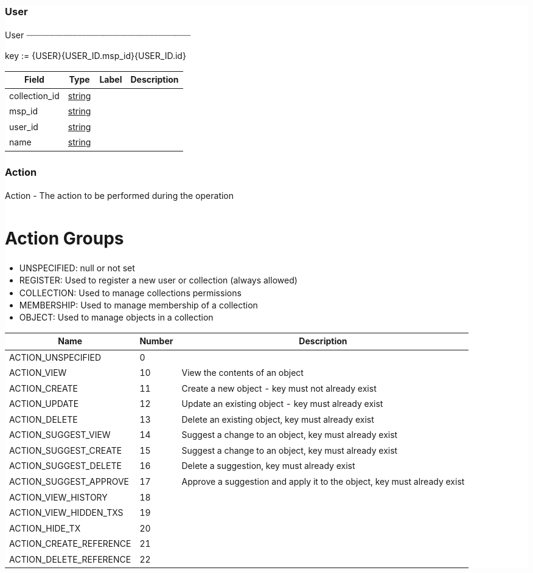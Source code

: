 




<a name="auth-User"></a>

### User
User
┈┈┈┈┈┈┈┈┈┈┈┈┈┈┈┈┈┈┈┈┈┈┈┈┈┈┈┈┈┈┈┈

key := {USER}{USER_ID.msp_id}{USER_ID.id}


| Field | Type | Label | Description |
| ----- | ---- | ----- | ----------- |
| collection_id | [string](#string) |  |  |
| msp_id | [string](#string) |  |  |
| user_id | [string](#string) |  |  |
| name | [string](#string) |  |  |








<a name="auth-Action"></a>

### Action
Action - The action to be performed during the operation

# Action Groups
  - UNSPECIFIED: null or not set
  - REGISTER:    Used to register a new user or collection (always allowed)
  - COLLECTION:  Used to manage collections permissions
  - MEMBERSHIP:  Used to manage membership of a collection
  - OBJECT:      Used to manage objects in a collection

| Name | Number | Description |
| ---- | ------ | ----------- |
| ACTION_UNSPECIFIED | 0 |  |
| ACTION_VIEW | 10 | View the contents of an object |
| ACTION_CREATE | 11 | Create a new object - key must not already exist |
| ACTION_UPDATE | 12 | Update an existing object - key must already exist |
| ACTION_DELETE | 13 | Delete an existing object, key must already exist |
| ACTION_SUGGEST_VIEW | 14 | Suggest a change to an object, key must already exist |
| ACTION_SUGGEST_CREATE | 15 | Suggest a change to an object, key must already exist |
| ACTION_SUGGEST_DELETE | 16 | Delete a suggestion, key must already exist |
| ACTION_SUGGEST_APPROVE | 17 | Approve a suggestion and apply it to the object, key must already exist |
| ACTION_VIEW_HISTORY | 18 |  |
| ACTION_VIEW_HIDDEN_TXS | 19 |  |
| ACTION_HIDE_TX | 20 |  |
| ACTION_CREATE_REFERENCE | 21 |  |
| ACTION_DELETE_REFERENCE | 22 |  |